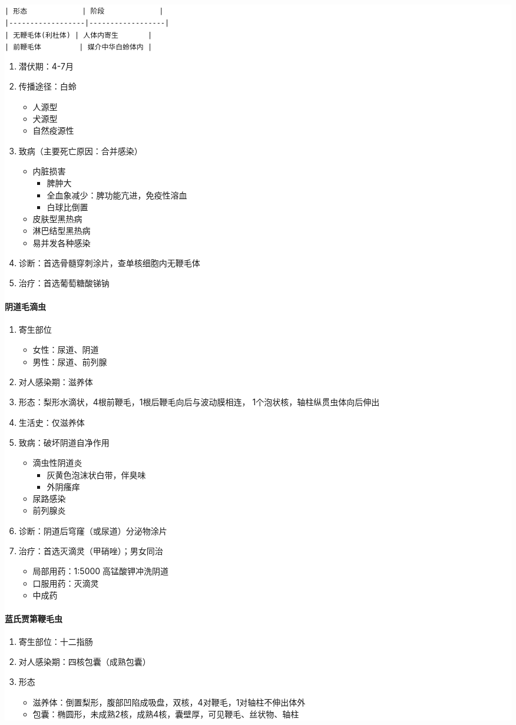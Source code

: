     | 形态             | 阶段             |
    |------------------|------------------|
    | 无鞭毛体(利杜体) | 人体内寄生       |
    | 前鞭毛体         | 媒介中华白蛉体内 |

1. 潜伏期：4-7月
1. 传播途径：白蛉
    - 人源型
    - 犬源型
    - 自然疫源性
1. 致病（主要死亡原因：合并感染）
    - 内脏损害
        - 脾肿大
        - 全血象减少：脾功能亢进，免疫性溶血
        - 白球比倒置
    - 皮肤型黑热病
    - 淋巴结型黑热病
    - 易并发各种感染

1. 诊断：首选骨髓穿刺涂片，查单核细胞内无鞭毛体
1. 治疗：首选葡萄糖酸锑钠

#### 阴道毛滴虫
1. 寄生部位
    - 女性：尿道、阴道
    - 男性：尿道、前列腺
1. 对人感染期：滋养体

1. 形态：梨形水滴状，4根前鞭毛，1根后鞭毛向后与波动膜相连，
         1个泡状核，轴柱纵贯虫体向后伸出

1. 生活史：仅滋养体
1. 致病：破坏阴道自净作用
    - 滴虫性阴道炎
        - 灰黄色泡沫状白带，伴臭味
        - 外阴瘙痒
    - 尿路感染
    - 前列腺炎

1. 诊断：阴道后穹窿（或尿道）分泌物涂片
1. 治疗：首选灭滴灵（甲硝唑）；男女同治
    - 局部用药：1:5000 高锰酸钾冲洗阴道
    - 口服用药：灭滴灵
    - 中成药

#### 蓝氏贾第鞭毛虫
1. 寄生部位：十二指肠
1. 对人感染期：四核包囊（成熟包囊）

1. 形态
    - 滋养体：倒置梨形，腹部凹陷成吸盘，双核，4对鞭毛，1对轴柱不伸出体外
    - 包囊：椭圆形，未成熟2核，成熟4核，囊壁厚，可见鞭毛、丝状物、轴柱
